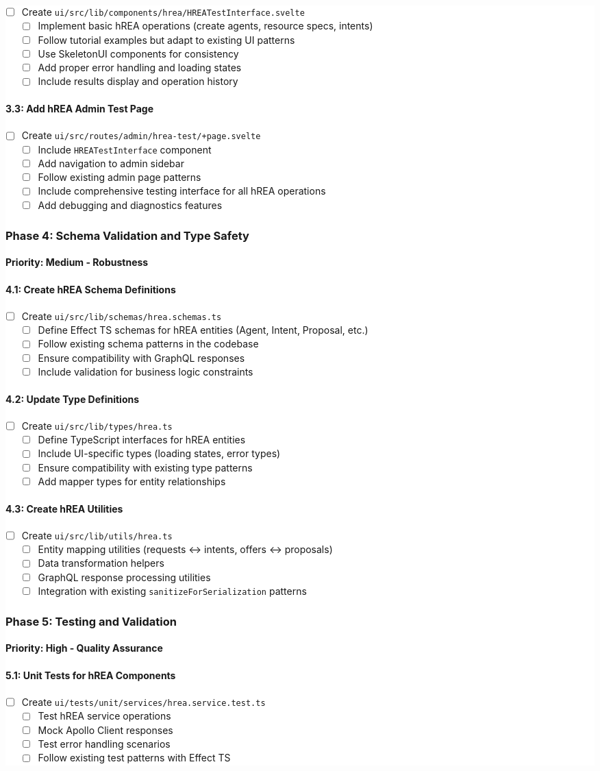 - [ ] Create `ui/src/lib/components/hrea/HREATestInterface.svelte`
  - [ ] Implement basic hREA operations (create agents, resource specs, intents)
  - [ ] Follow tutorial examples but adapt to existing UI patterns
  - [ ] Use SkeletonUI components for consistency
  - [ ] Add proper error handling and loading states
  - [ ] Include results display and operation history

#### 3.3: Add hREA Admin Test Page

- [ ] Create `ui/src/routes/admin/hrea-test/+page.svelte`
  - [ ] Include `HREATestInterface` component
  - [ ] Add navigation to admin sidebar
  - [ ] Follow existing admin page patterns
  - [ ] Include comprehensive testing interface for all hREA operations
  - [ ] Add debugging and diagnostics features

### Phase 4: Schema Validation and Type Safety

**Priority: Medium - Robustness**

#### 4.1: Create hREA Schema Definitions

- [ ] Create `ui/src/lib/schemas/hrea.schemas.ts`
  - [ ] Define Effect TS schemas for hREA entities (Agent, Intent, Proposal, etc.)
  - [ ] Follow existing schema patterns in the codebase
  - [ ] Ensure compatibility with GraphQL responses
  - [ ] Include validation for business logic constraints

#### 4.2: Update Type Definitions

- [ ] Create `ui/src/lib/types/hrea.ts`
  - [ ] Define TypeScript interfaces for hREA entities
  - [ ] Include UI-specific types (loading states, error types)
  - [ ] Ensure compatibility with existing type patterns
  - [ ] Add mapper types for entity relationships

#### 4.3: Create hREA Utilities

- [ ] Create `ui/src/lib/utils/hrea.ts`
  - [ ] Entity mapping utilities (requests ↔ intents, offers ↔ proposals)
  - [ ] Data transformation helpers
  - [ ] GraphQL response processing utilities
  - [ ] Integration with existing `sanitizeForSerialization` patterns

### Phase 5: Testing and Validation

**Priority: High - Quality Assurance**

#### 5.1: Unit Tests for hREA Components

- [ ] Create `ui/tests/unit/services/hrea.service.test.ts`
  - [ ] Test hREA service operations
  - [ ] Mock Apollo Client responses
  - [ ] Test error handling scenarios
  - [ ] Follow existing test patterns with Effect TS
